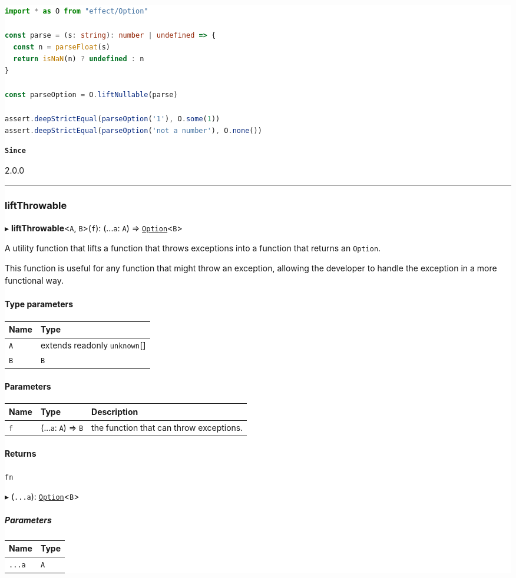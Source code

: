 ```ts
import * as O from "effect/Option"

const parse = (s: string): number | undefined => {
  const n = parseFloat(s)
  return isNaN(n) ? undefined : n
}

const parseOption = O.liftNullable(parse)

assert.deepStrictEqual(parseOption('1'), O.some(1))
assert.deepStrictEqual(parseOption('not a number'), O.none())
```

**`Since`**

2.0.0

___

### liftThrowable

▸ **liftThrowable**\<`A`, `B`\>(`f`): (...`a`: `A`) => [`Option`](O.md#option)\<`B`\>

A utility function that lifts a function that throws exceptions into a function that returns an `Option`.

This function is useful for any function that might throw an exception, allowing the developer to handle
the exception in a more functional way.

#### Type parameters

| Name | Type |
| :------ | :------ |
| `A` | extends readonly `unknown`[] |
| `B` | `B` |

#### Parameters

| Name | Type | Description |
| :------ | :------ | :------ |
| `f` | (...`a`: `A`) => `B` | the function that can throw exceptions. |

#### Returns

`fn`

▸ (`...a`): [`Option`](O.md#option)\<`B`\>

##### Parameters

| Name | Type |
| :------ | :------ |
| `...a` | `A` |
